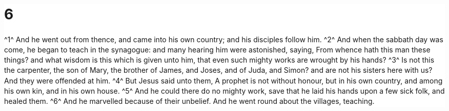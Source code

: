 # 6 
^1^ And he went out from thence, and came into his own country; and his disciples follow him. ^2^ And when the sabbath day was come, he began to teach in the synagogue: and many hearing him were astonished, saying, From whence hath this man these things? and what wisdom is this which is given unto him, that even such mighty works are wrought by his hands? ^3^ Is not this the carpenter, the son of Mary, the brother of James, and Joses, and of Juda, and Simon? and are not his sisters here with us? And they were offended at him. ^4^ But Jesus said unto them, A prophet is not without honour, but in his own country, and among his own kin, and in his own house. ^5^ And he could there do no mighty work, save that he laid his hands upon a few sick folk, and healed them. ^6^ And he marvelled because of their unbelief. And he went round about the villages, teaching. 
